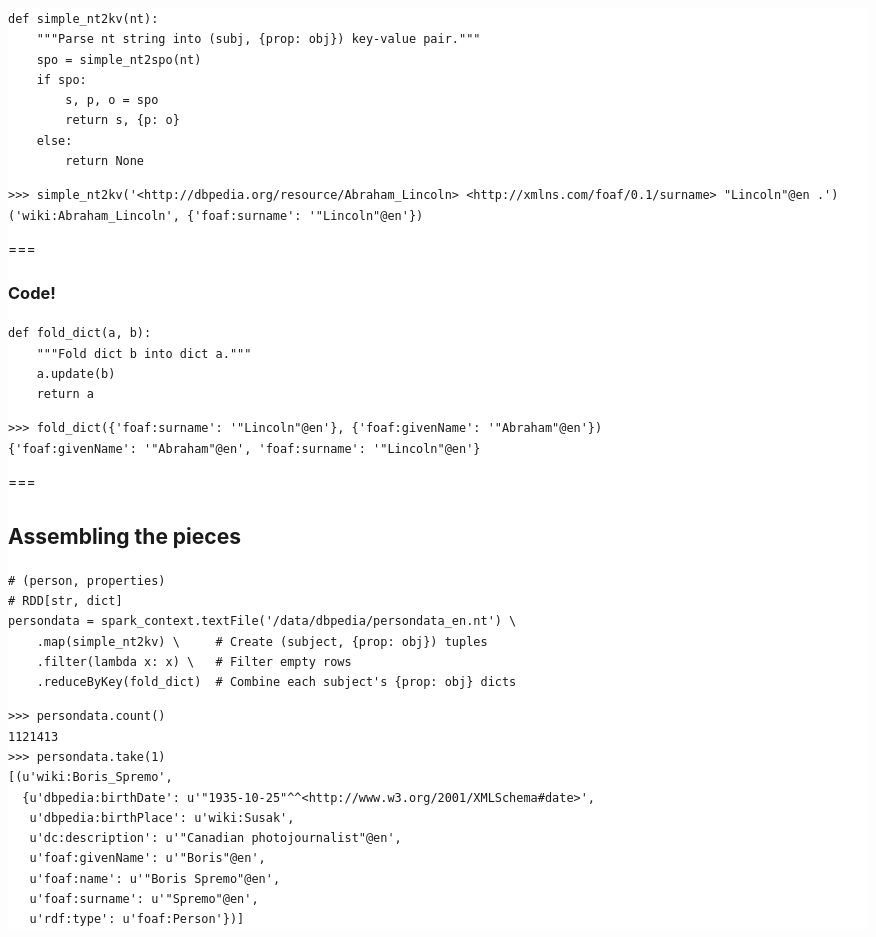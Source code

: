 ```
def simple_nt2kv(nt):
    """Parse nt string into (subj, {prop: obj}) key-value pair."""
    spo = simple_nt2spo(nt)
    if spo:
        s, p, o = spo
        return s, {p: o}
    else:
        return None
```

```
>>> simple_nt2kv('<http://dbpedia.org/resource/Abraham_Lincoln> <http://xmlns.com/foaf/0.1/surname> "Lincoln"@en .')
('wiki:Abraham_Lincoln', {'foaf:surname': '"Lincoln"@en'})
```

===

### Code!

```
def fold_dict(a, b):
    """Fold dict b into dict a."""
    a.update(b)
    return a
```

```
>>> fold_dict({'foaf:surname': '"Lincoln"@en'}, {'foaf:givenName': '"Abraham"@en'})
{'foaf:givenName': '"Abraham"@en', 'foaf:surname': '"Lincoln"@en'}
```

===

## Assembling the pieces

```
# (person, properties)
# RDD[str, dict]
persondata = spark_context.textFile('/data/dbpedia/persondata_en.nt') \
    .map(simple_nt2kv) \     # Create (subject, {prop: obj}) tuples
    .filter(lambda x: x) \   # Filter empty rows
    .reduceByKey(fold_dict)  # Combine each subject's {prop: obj} dicts
```

```
>>> persondata.count()
1121413
>>> persondata.take(1)
[(u'wiki:Boris_Spremo',
  {u'dbpedia:birthDate': u'"1935-10-25"^^<http://www.w3.org/2001/XMLSchema#date>',
   u'dbpedia:birthPlace': u'wiki:Susak',
   u'dc:description': u'"Canadian photojournalist"@en',
   u'foaf:givenName': u'"Boris"@en',
   u'foaf:name': u'"Boris Spremo"@en',
   u'foaf:surname': u'"Spremo"@en',
   u'rdf:type': u'foaf:Person'})]
```
